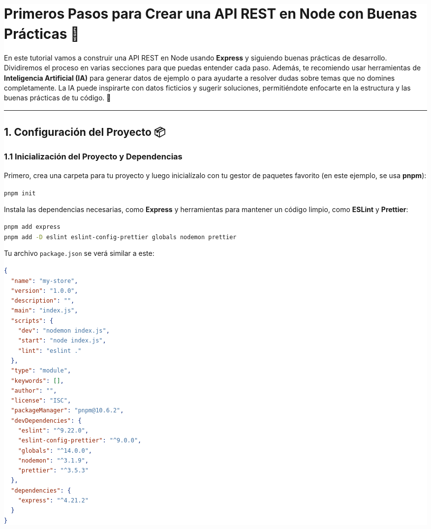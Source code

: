 # Primeros Pasos para Crear una API REST en Node con Buenas Prácticas 🚀

En este tutorial vamos a construir una API REST en Node usando **Express** y siguiendo buenas prácticas de desarrollo. Dividiremos el proceso en varias secciones para que puedas entender cada paso. Además, te recomiendo usar herramientas de **Inteligencia Artificial (IA)** para generar datos de ejemplo o para ayudarte a resolver dudas sobre temas que no domines completamente. La IA puede inspirarte con datos ficticios y sugerir soluciones, permitiéndote enfocarte en la estructura y las buenas prácticas de tu código. 🤖

---

## 1. Configuración del Proyecto 📦

### 1.1 Inicialización del Proyecto y Dependencias

Primero, crea una carpeta para tu proyecto y luego inicialízalo con tu gestor de paquetes favorito (en este ejemplo, se usa **pnpm**):

```bash
pnpm init
```

Instala las dependencias necesarias, como **Express** y herramientas para mantener un código limpio, como **ESLint** y **Prettier**:

```bash
pnpm add express
pnpm add -D eslint eslint-config-prettier globals nodemon prettier
```

Tu archivo `package.json` se verá similar a este:

```json
{
  "name": "my-store",
  "version": "1.0.0",
  "description": "",
  "main": "index.js",
  "scripts": {
    "dev": "nodemon index.js",
    "start": "node index.js",
    "lint": "eslint ."
  },
  "type": "module",
  "keywords": [],
  "author": "",
  "license": "ISC",
  "packageManager": "pnpm@10.6.2",
  "devDependencies": {
    "eslint": "^9.22.0",
    "eslint-config-prettier": "^9.0.0",
    "globals": "^14.0.0",
    "nodemon": "^3.1.9",
    "prettier": "^3.5.3"
  },
  "dependencies": {
    "express": "^4.21.2"
  }
}
```
